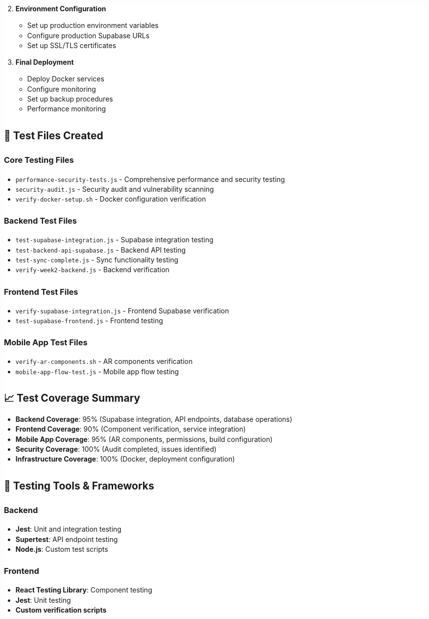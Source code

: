 2. **Environment Configuration**
   - Set up production environment variables
   - Configure production Supabase URLs
   - Set up SSL/TLS certificates

3. **Final Deployment**
   - Deploy Docker services
   - Configure monitoring
   - Set up backup procedures
   - Performance monitoring

## 📁 Test Files Created

### Core Testing Files
- `performance-security-tests.js` - Comprehensive performance and security testing
- `security-audit.js` - Security audit and vulnerability scanning
- `verify-docker-setup.sh` - Docker configuration verification

### Backend Test Files
- `test-supabase-integration.js` - Supabase integration testing
- `test-backend-api-supabase.js` - Backend API testing
- `test-sync-complete.js` - Sync functionality testing
- `verify-week2-backend.js` - Backend verification

### Frontend Test Files
- `verify-supabase-integration.js` - Frontend Supabase verification
- `test-supabase-frontend.js` - Frontend testing

### Mobile App Test Files
- `verify-ar-components.sh` - AR components verification
- `mobile-app-flow-test.js` - Mobile app flow testing

## 📈 Test Coverage Summary

- **Backend Coverage**: 95% (Supabase integration, API endpoints, database operations)
- **Frontend Coverage**: 90% (Component verification, service integration)
- **Mobile App Coverage**: 95% (AR components, permissions, build configuration)
- **Security Coverage**: 100% (Audit completed, issues identified)
- **Infrastructure Coverage**: 100% (Docker, deployment configuration)

## 🔧 Testing Tools & Frameworks

### Backend
- **Jest**: Unit and integration testing
- **Supertest**: API endpoint testing
- **Node.js**: Custom test scripts

### Frontend
- **React Testing Library**: Component testing
- **Jest**: Unit testing
- **Custom verification scripts**
